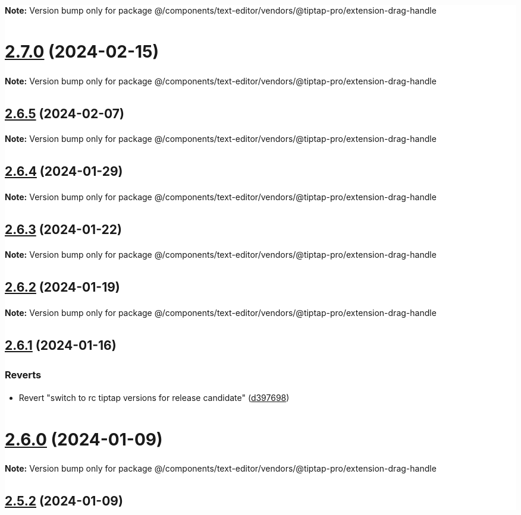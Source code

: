 **Note:** Version bump only for package @/components/text-editor/vendors/@tiptap-pro/extension-drag-handle

# [2.7.0](https://github.com/ueberdosis/tiptap-pro/compare/v2.6.5...v2.7.0) (2024-02-15)

**Note:** Version bump only for package @/components/text-editor/vendors/@tiptap-pro/extension-drag-handle

## [2.6.5](https://github.com/ueberdosis/tiptap-pro/compare/v2.6.4...v2.6.5) (2024-02-07)

**Note:** Version bump only for package @/components/text-editor/vendors/@tiptap-pro/extension-drag-handle

## [2.6.4](https://github.com/ueberdosis/tiptap-pro/compare/v2.6.3...v2.6.4) (2024-01-29)

**Note:** Version bump only for package @/components/text-editor/vendors/@tiptap-pro/extension-drag-handle

## [2.6.3](https://github.com/ueberdosis/tiptap-pro/compare/v2.6.2...v2.6.3) (2024-01-22)

**Note:** Version bump only for package @/components/text-editor/vendors/@tiptap-pro/extension-drag-handle

## [2.6.2](https://github.com/ueberdosis/tiptap-pro/compare/v2.6.1...v2.6.2) (2024-01-19)

**Note:** Version bump only for package @/components/text-editor/vendors/@tiptap-pro/extension-drag-handle

## [2.6.1](https://github.com/ueberdosis/tiptap-pro/compare/v2.3.3...v2.6.1) (2024-01-16)

### Reverts

- Revert "switch to rc tiptap versions for release candidate" ([d397698](https://github.com/ueberdosis/tiptap-pro/commit/d39769817f2cc39e919b73e0bb18072bcc46dd45))

# [2.6.0](https://github.com/ueberdosis/tiptap-pro/compare/v2.6.0-rc.0...v2.6.0) (2024-01-09)

**Note:** Version bump only for package @/components/text-editor/vendors/@tiptap-pro/extension-drag-handle

## [2.5.2](https://github.com/ueberdosis/tiptap-pro/compare/v2.5.1...v2.5.2) (2024-01-09)
